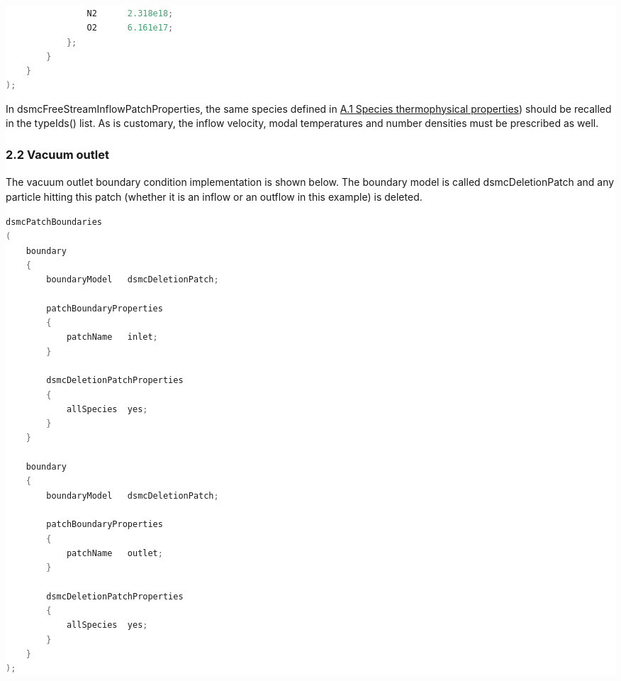 ```c++
                N2      2.318e18;
                O2      6.161e17;
            };
        }
    }
);
```

In <subdict>dsmcFreeStreamInflowPatchProperties</subdict>, the same species defined in [A.1 Species thermophysical properties](https://hystrath.github.io/guides/fleming/dsmc/thermophysical/#1-species-thermophysical-properties)) should be recalled in the <dictkey>typeIds()</dictkey> list. As is customary, the inflow velocity, modal temperatures and number densities must be prescribed as well.


### 2.2 Vacuum outlet

The vacuum outlet boundary condition implementation is shown below. The boundary model is called <dictval>dsmcDeletionPatch</dictval> and any particle hitting this patch (whether it is an inflow or an outflow in this example) is deleted.

```c++
dsmcPatchBoundaries
(
    boundary
    {
        boundaryModel   dsmcDeletionPatch;
        
        patchBoundaryProperties
        {
            patchName   inlet;
        }

        dsmcDeletionPatchProperties
        {
            allSpecies  yes;
        }
    }

    boundary
    {
        boundaryModel   dsmcDeletionPatch;
        
        patchBoundaryProperties
        {
            patchName   outlet;
        }

        dsmcDeletionPatchProperties
        {
            allSpecies  yes;
        }
    }
);
```
